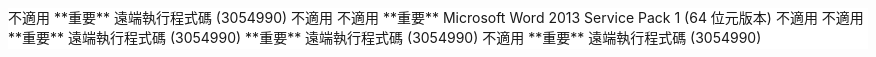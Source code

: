 </td>
<td style="border:1px solid black;">
不適用

</td>
<td style="border:1px solid black;">
**重要**  
遠端執行程式碼  
(3054990)

</td>
<td style="border:1px solid black;">
不適用

</td>
<td style="border:1px solid black;">
不適用

</td>
<td style="border:1px solid black;">
**重要**

</td>
</tr>
<tr>
<td style="border:1px solid black;">
Microsoft Word 2013 Service Pack 1 (64 位元版本)

</td>
<td style="border:1px solid black;">
不適用

</td>
<td style="border:1px solid black;">
不適用

</td>
<td style="border:1px solid black;">
**重要**  
遠端執行程式碼  
(3054990)

</td>
<td style="border:1px solid black;">
**重要**  
遠端執行程式碼  
(3054990)

</td>
<td style="border:1px solid black;">
不適用

</td>
<td style="border:1px solid black;">
**重要**  
遠端執行程式碼  
(3054990)
